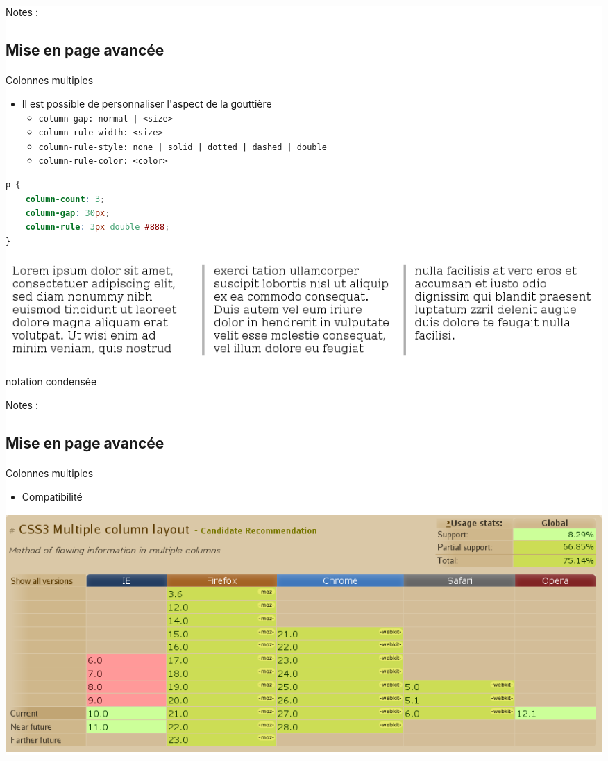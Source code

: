 Notes :




## Mise en page avancée
  
Colonnes multiples

- Il est possible de personnaliser l'aspect de la gouttière 
	- `column-gap: normal | <size>`
	- `column-rule-width: <size>`
	- `column-rule-style: none | solid | dotted | dashed | double`
	- `column-rule-color: <color>`

```css
p {
    column-count: 3;
    column-gap: 30px;
    column-rule: 3px double #888;
}
```

![](ressources/images/04_css_3-100002010000036D000000999EC060A3.png)

notation condensée

Notes :




## Mise en page avancée

Colonnes multiples

- Compatibilité

![](ressources/images/04_css_3-10000201000003A9000001752BD76109.png)

